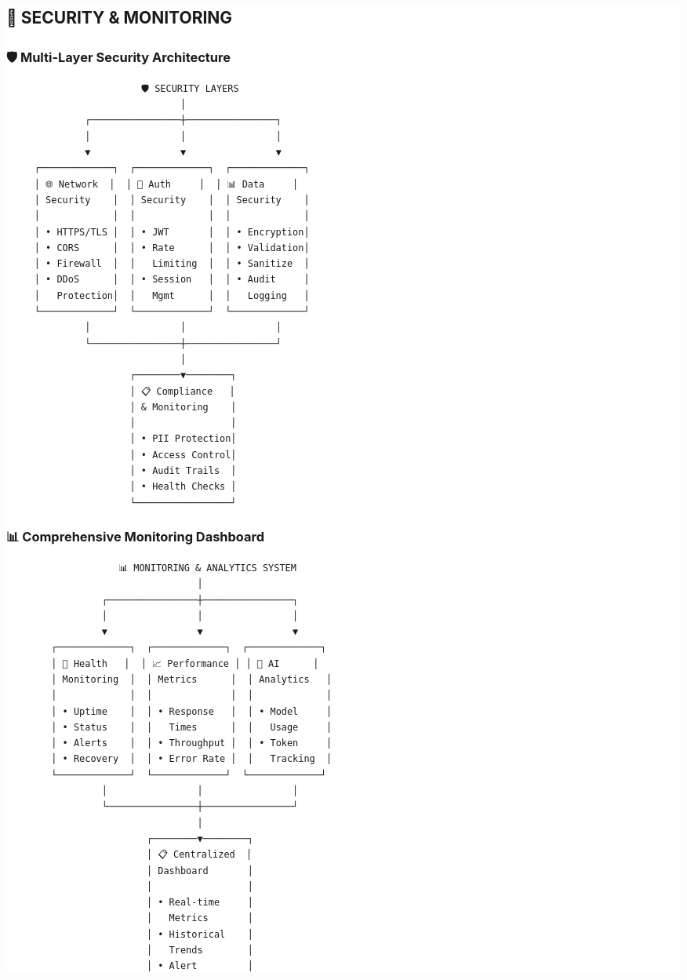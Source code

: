
## 🔐 **SECURITY & MONITORING**

### **🛡️ Multi-Layer Security Architecture**

```ascii
                        🛡️ SECURITY LAYERS
                               │
              ┌────────────────┼────────────────┐
              │                │                │
              ▼                ▼                ▼
     ┌─────────────┐  ┌─────────────┐  ┌─────────────┐
     │ 🌐 Network  │  │ 🔐 Auth     │  │ 📊 Data     │
     │ Security    │  │ Security    │  │ Security    │
     │             │  │             │  │             │
     │ • HTTPS/TLS │  │ • JWT       │  │ • Encryption│
     │ • CORS      │  │ • Rate      │  │ • Validation│
     │ • Firewall  │  │   Limiting  │  │ • Sanitize  │
     │ • DDoS      │  │ • Session   │  │ • Audit     │
     │   Protection│  │   Mgmt      │  │   Logging   │
     └─────────────┘  └─────────────┘  └─────────────┘
              │                │                │
              └────────────────┼────────────────┘
                               │
                      ┌────────▼────────┐
                      │ 📋 Compliance   │
                      │ & Monitoring    │
                      │                 │
                      │ • PII Protection│
                      │ • Access Control│
                      │ • Audit Trails  │
                      │ • Health Checks │
                      └─────────────────┘
```

### **📊 Comprehensive Monitoring Dashboard**

```ascii
                    📊 MONITORING & ANALYTICS SYSTEM
                                  │
                 ┌────────────────┼────────────────┐
                 │                │                │
                 ▼                ▼                ▼
        ┌─────────────┐  ┌─────────────┐  ┌─────────────┐
        │ 🏥 Health   │  │ 📈 Performance │ │ 🤖 AI      │
        │ Monitoring  │  │ Metrics      │  │ Analytics   │
        │             │  │              │  │             │
        │ • Uptime    │  │ • Response   │  │ • Model     │
        │ • Status    │  │   Times      │  │   Usage     │
        │ • Alerts    │  │ • Throughput │  │ • Token     │
        │ • Recovery  │  │ • Error Rate │  │   Tracking  │
        └─────────────┘  └─────────────┘  └─────────────┘
                 │                │                │
                 └────────────────┼────────────────┘
                                  │
                         ┌────────▼────────┐
                         │ 📋 Centralized  │
                         │ Dashboard       │
                         │                 │
                         │ • Real-time     │
                         │   Metrics       │
                         │ • Historical    │
                         │   Trends        │
                         │ • Alert         │
```